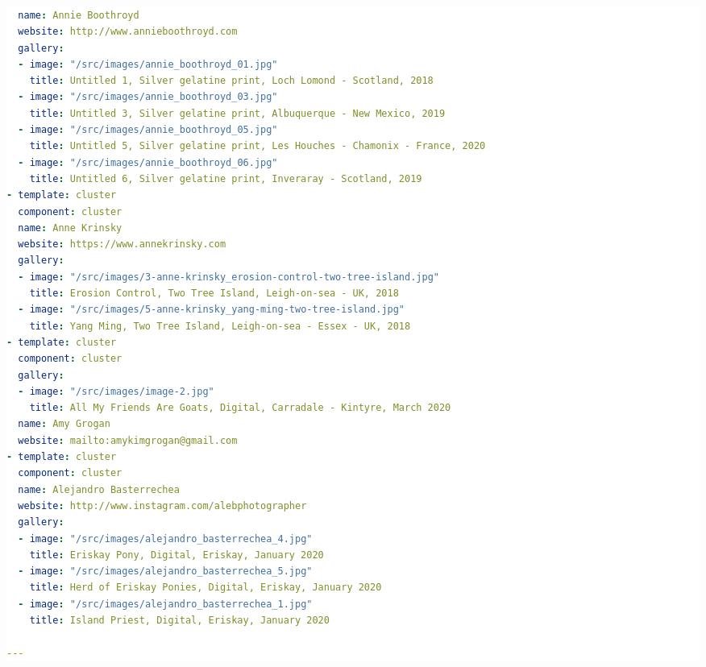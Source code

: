 ```yaml
  name: Annie Boothroyd
  website: http://www.annieboothroyd.com
  gallery:
  - image: "/src/images/annie_boothroyd_01.jpg"
    title: Untitled 1, Silver gelatine print, Loch Lomond - Scotland, 2018
  - image: "/src/images/annie_boothroyd_03.jpg"
    title: Untitled 3, Silver gelatine print, Albuquerque - New Mexico, 2019
  - image: "/src/images/annie_boothroyd_05.jpg"
    title: Untitled 5, Silver gelatine print, Les Houches - Chamonix - France, 2020
  - image: "/src/images/annie_boothroyd_06.jpg"
    title: Untitled 6, Silver gelatine print, Inveraray - Scotland, 2019
- template: cluster
  component: cluster
  name: Anne Krinsky
  website: https://www.annekrinsky.com
  gallery:
  - image: "/src/images/3-anne-krinsky_erosion-control-two-tree-island.jpg"
    title: Erosion Control, Two Tree Island, Leigh-on-sea - UK, 2018
  - image: "/src/images/5-anne-krinsky_yang-ming-two-tree-island.jpg"
    title: Yang Ming, Two Tree Island, Leigh-on-sea - Essex - UK, 2018
- template: cluster
  component: cluster
  gallery:
  - image: "/src/images/image-2.jpg"
    title: All My Friends Are Goats, Digital, Carradale - Kintyre, March 2020
  name: Amy Grogan
  website: mailto:amykimgrogan@gmail.com
- template: cluster
  component: cluster
  name: Alejandro Basterrechea
  website: http://www.instagram.com/alebphotographer
  gallery:
  - image: "/src/images/alejandro_basterrechea_4.jpg"
    title: Eriskay Pony, Digital, Eriskay, January 2020
  - image: "/src/images/alejandro_basterrechea_5.jpg"
    title: Herd of Eriskay Ponies, Digital, Eriskay, January 2020
  - image: "/src/images/alejandro_basterrechea_1.jpg"
    title: Island Priest, Digital, Eriskay, January 2020

---
```

